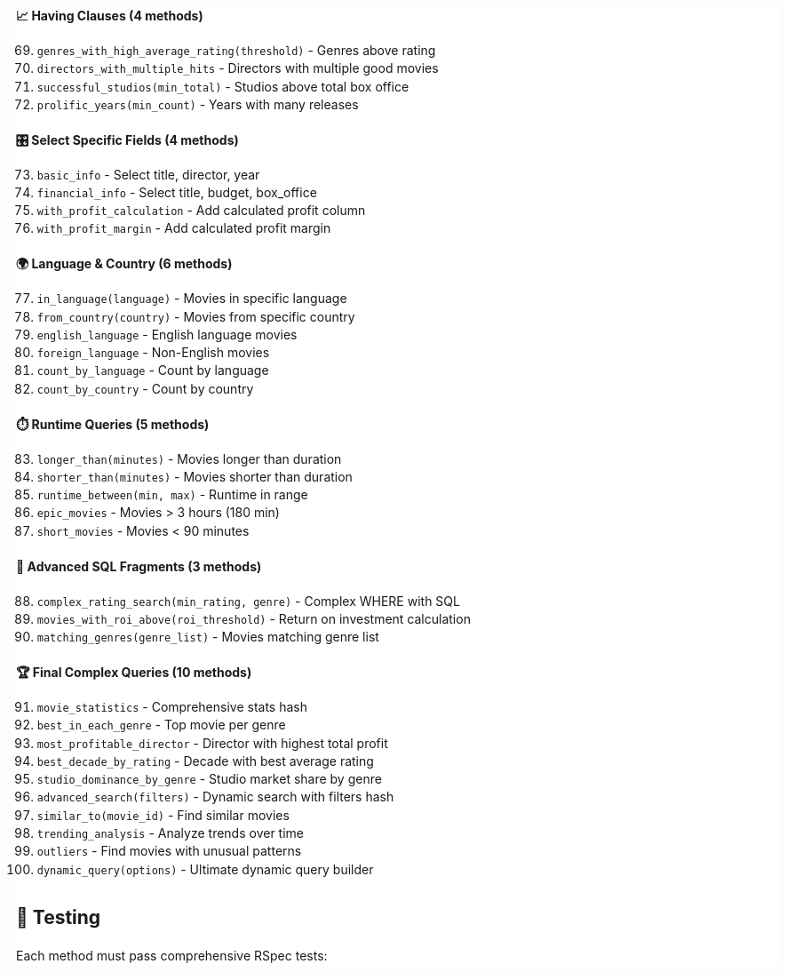 #### 📈 **Having Clauses (4 methods)**

69. `genres_with_high_average_rating(threshold)` - Genres above rating
70. `directors_with_multiple_hits` - Directors with multiple good movies
71. `successful_studios(min_total)` - Studios above total box office
72. `prolific_years(min_count)` - Years with many releases

#### 🎛️ **Select Specific Fields (4 methods)**

73. `basic_info` - Select title, director, year
74. `financial_info` - Select title, budget, box_office
75. `with_profit_calculation` - Add calculated profit column
76. `with_profit_margin` - Add calculated profit margin

#### 🌍 **Language & Country (6 methods)**

77. `in_language(language)` - Movies in specific language
78. `from_country(country)` - Movies from specific country
79. `english_language` - English language movies
80. `foreign_language` - Non-English movies
81. `count_by_language` - Count by language
82. `count_by_country` - Count by country

#### ⏱️ **Runtime Queries (5 methods)**

83. `longer_than(minutes)` - Movies longer than duration
84. `shorter_than(minutes)` - Movies shorter than duration
85. `runtime_between(min, max)` - Runtime in range
86. `epic_movies` - Movies > 3 hours (180 min)
87. `short_movies` - Movies < 90 minutes

#### 🔧 **Advanced SQL Fragments (3 methods)**

88. `complex_rating_search(min_rating, genre)` - Complex WHERE with SQL
89. `movies_with_roi_above(roi_threshold)` - Return on investment calculation
90. `matching_genres(genre_list)` - Movies matching genre list

#### 🏆 **Final Complex Queries (10 methods)**

91. `movie_statistics` - Comprehensive stats hash
92. `best_in_each_genre` - Top movie per genre
93. `most_profitable_director` - Director with highest total profit
94. `best_decade_by_rating` - Decade with best average rating
95. `studio_dominance_by_genre` - Studio market share by genre
96. `advanced_search(filters)` - Dynamic search with filters hash
97. `similar_to(movie_id)` - Find similar movies
98. `trending_analysis` - Analyze trends over time
99. `outliers` - Find movies with unusual patterns
100.  `dynamic_query(options)` - Ultimate dynamic query builder

## 🧪 Testing

Each method must pass comprehensive RSpec tests:
